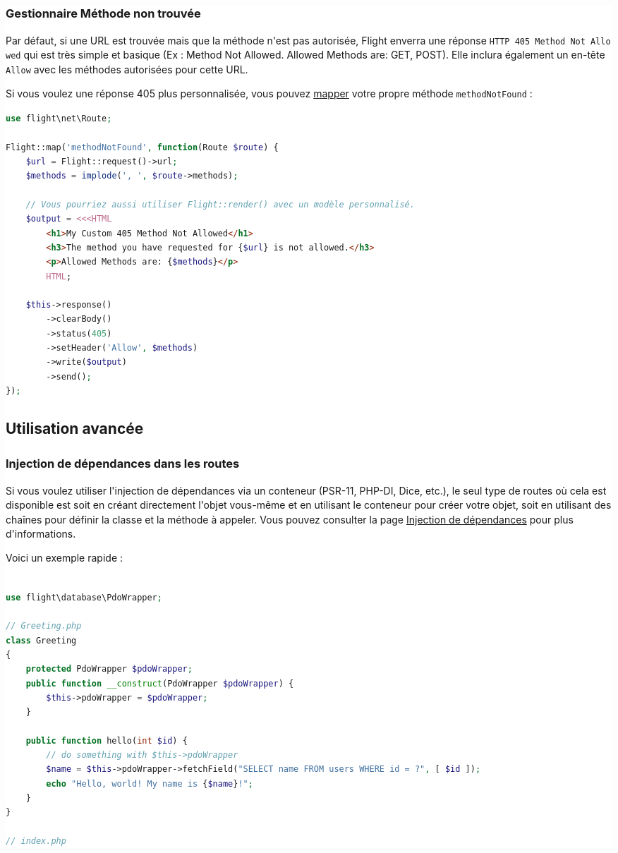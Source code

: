 ### Gestionnaire Méthode non trouvée

Par défaut, si une URL est trouvée mais que la méthode n'est pas autorisée, Flight enverra une réponse `HTTP 405 Method Not Allowed` qui est très simple et basique (Ex : Method Not Allowed. Allowed Methods are: GET, POST). Elle inclura également un en-tête `Allow` avec les méthodes autorisées pour cette URL.

Si vous voulez une réponse 405 plus personnalisée, vous pouvez [mapper](/learn/extending) votre propre méthode `methodNotFound` :

```php
use flight\net\Route;

Flight::map('methodNotFound', function(Route $route) {
	$url = Flight::request()->url;
	$methods = implode(', ', $route->methods);

	// Vous pourriez aussi utiliser Flight::render() avec un modèle personnalisé.
	$output = <<<HTML
		<h1>My Custom 405 Method Not Allowed</h1>
		<h3>The method you have requested for {$url} is not allowed.</h3>
		<p>Allowed Methods are: {$methods}</p>
		HTML;

	$this->response()
		->clearBody()
		->status(405)
		->setHeader('Allow', $methods)
		->write($output)
		->send();
});
```

## Utilisation avancée

### Injection de dépendances dans les routes
Si vous voulez utiliser l'injection de dépendances via un conteneur (PSR-11, PHP-DI, Dice, etc.), le seul type de routes où cela est disponible est soit en créant directement l'objet vous-même et en utilisant le conteneur pour créer votre objet, soit en utilisant des chaînes pour définir la classe et la méthode à appeler. Vous pouvez consulter la page [Injection de dépendances](/learn/dependency-injection-container) pour plus d'informations. 

Voici un exemple rapide :

```php

use flight\database\PdoWrapper;

// Greeting.php
class Greeting
{
	protected PdoWrapper $pdoWrapper;
	public function __construct(PdoWrapper $pdoWrapper) {
		$this->pdoWrapper = $pdoWrapper;
	}

	public function hello(int $id) {
		// do something with $this->pdoWrapper
		$name = $this->pdoWrapper->fetchField("SELECT name FROM users WHERE id = ?", [ $id ]);
		echo "Hello, world! My name is {$name}!";
	}
}

// index.php

```